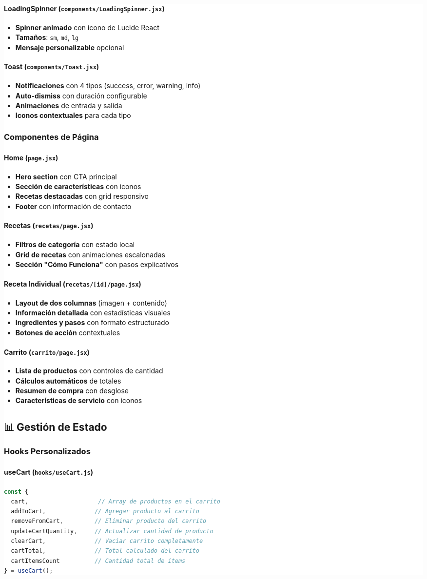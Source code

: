 #### **LoadingSpinner** (`components/LoadingSpinner.jsx`)
- **Spinner animado** con icono de Lucide React
- **Tamaños**: `sm`, `md`, `lg`
- **Mensaje personalizable** opcional

#### **Toast** (`components/Toast.jsx`)
- **Notificaciones** con 4 tipos (success, error, warning, info)
- **Auto-dismiss** con duración configurable
- **Animaciones** de entrada y salida
- **Iconos contextuales** para cada tipo

### **Componentes de Página**

#### **Home** (`page.jsx`)
- **Hero section** con CTA principal
- **Sección de características** con iconos
- **Recetas destacadas** con grid responsivo
- **Footer** con información de contacto

#### **Recetas** (`recetas/page.jsx`)
- **Filtros de categoría** con estado local
- **Grid de recetas** con animaciones escalonadas
- **Sección "Cómo Funciona"** con pasos explicativos

#### **Receta Individual** (`recetas/[id]/page.jsx`)
- **Layout de dos columnas** (imagen + contenido)
- **Información detallada** con estadísticas visuales
- **Ingredientes y pasos** con formato estructurado
- **Botones de acción** contextuales

#### **Carrito** (`carrito/page.jsx`)
- **Lista de productos** con controles de cantidad
- **Cálculos automáticos** de totales
- **Resumen de compra** con desglose
- **Características de servicio** con iconos

## 📊 Gestión de Estado

### **Hooks Personalizados**

#### **useCart** (`hooks/useCart.js`)
```javascript
const {
  cart,                    // Array de productos en el carrito
  addToCart,              // Agregar producto al carrito
  removeFromCart,         // Eliminar producto del carrito
  updateCartQuantity,     // Actualizar cantidad de producto
  clearCart,              // Vaciar carrito completamente
  cartTotal,              // Total calculado del carrito
  cartItemsCount          // Cantidad total de items
} = useCart();
```
